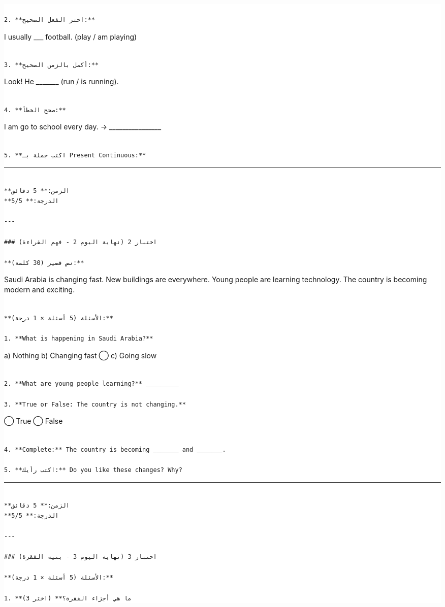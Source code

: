    ```

2. **اختر الفعل الصحيح:**
   ```
   I usually ___ football. (play / am playing)
   ```

3. **أكمل بالزمن الصحيح:**
   ```
   Look! He _______ (run / is running).
   ```

4. **صحح الخطأ:**
   ```
   I am go to school every day. → ________________
   ```

5. **اكتب جملة بـ Present Continuous:**
   ```
   ___________________________
   ```

**الزمن:** 5 دقائق  
**الدرجة:** 5/5

---

### اختبار 2 (نهاية اليوم 2 - فهم القراءة)

**نص قصير (30 كلمة):**
```
Saudi Arabia is changing fast. New buildings are everywhere. Young people are learning technology. The country is becoming modern and exciting.
```

**الأسئلة (5 أسئلة × 1 درجة):**

1. **What is happening in Saudi Arabia?**
   ```
   a) Nothing   b) Changing fast ⃝   c) Going slow
   ```

2. **What are young people learning?** _________

3. **True or False: The country is not changing.**
   ```
   ⃝ True   ⃝ False
   ```

4. **Complete:** The country is becoming _______ and _______.

5. **اكتب رأيك:** Do you like these changes? Why?
   ```
   ___________________________
   ```

**الزمن:** 5 دقائق  
**الدرجة:** 5/5

---

### اختبار 3 (نهاية اليوم 3 - بنية الفقرة)

**الأسئلة (5 أسئلة × 1 درجة):**

1. **ما هي أجزاء الفقرة؟** (اختر 3)
   ```